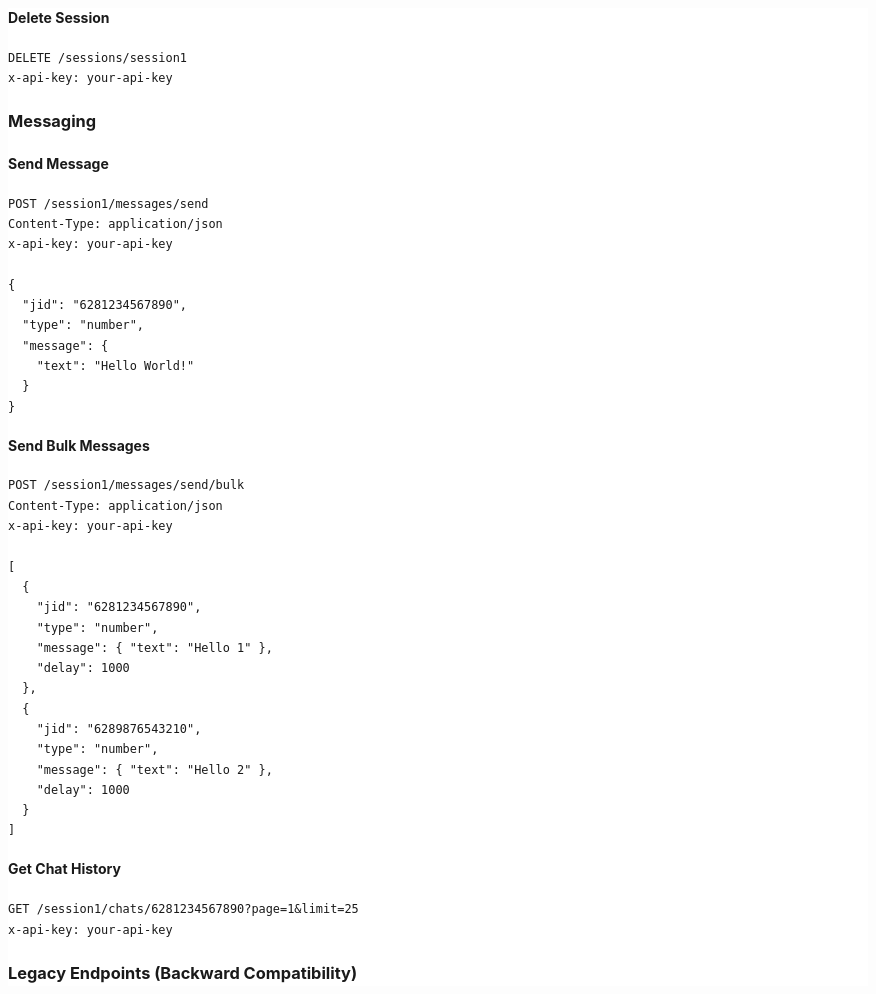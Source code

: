 #### Delete Session
```http
DELETE /sessions/session1
x-api-key: your-api-key
```

### Messaging

#### Send Message
```http
POST /session1/messages/send
Content-Type: application/json
x-api-key: your-api-key

{
  "jid": "6281234567890",
  "type": "number",
  "message": {
    "text": "Hello World!"
  }
}
```

#### Send Bulk Messages
```http
POST /session1/messages/send/bulk
Content-Type: application/json
x-api-key: your-api-key

[
  {
    "jid": "6281234567890",
    "type": "number",
    "message": { "text": "Hello 1" },
    "delay": 1000
  },
  {
    "jid": "6289876543210",
    "type": "number", 
    "message": { "text": "Hello 2" },
    "delay": 1000
  }
]
```

#### Get Chat History
```http
GET /session1/chats/6281234567890?page=1&limit=25
x-api-key: your-api-key
```

### Legacy Endpoints (Backward Compatibility)
